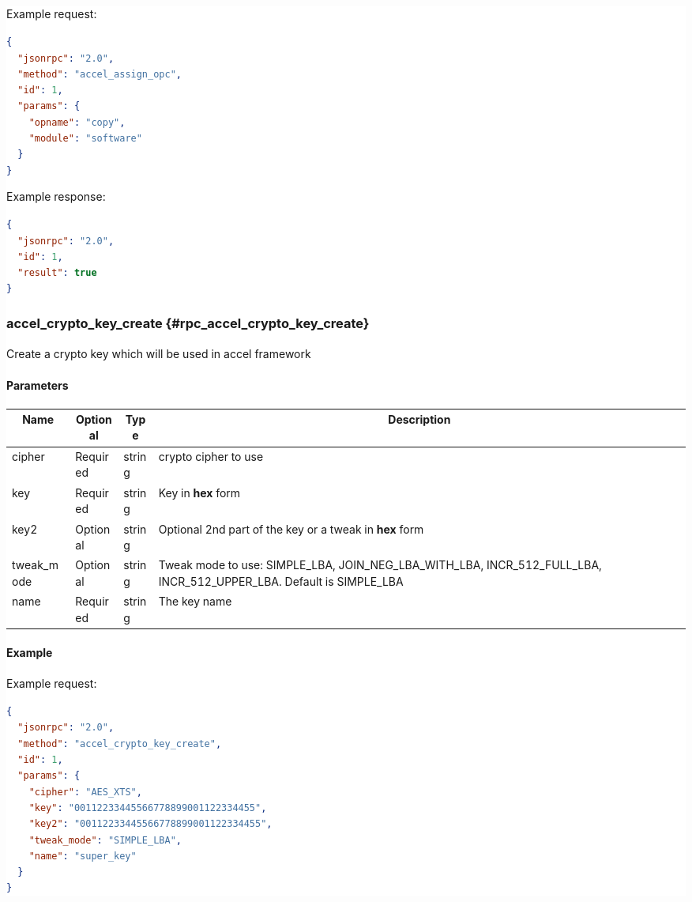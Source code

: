 Example request:

~~~json
{
  "jsonrpc": "2.0",
  "method": "accel_assign_opc",
  "id": 1,
  "params": {
    "opname": "copy",
    "module": "software"
  }
}
~~~

Example response:

~~~json
{
  "jsonrpc": "2.0",
  "id": 1,
  "result": true
}
~~~

### accel_crypto_key_create {#rpc_accel_crypto_key_create}

Create a crypto key which will be used in accel framework

#### Parameters

Name       | Optional | Type        | Description
-----------|----------| ----------- | -----------------
cipher     | Required | string      | crypto cipher to use
key        | Required | string      | Key in **hex** form
key2       | Optional | string      | Optional 2nd part of the key or a tweak in **hex** form
tweak_mode | Optional | string      | Tweak mode to use: SIMPLE_LBA, JOIN_NEG_LBA_WITH_LBA, INCR_512_FULL_LBA, INCR_512_UPPER_LBA. Default is SIMPLE_LBA
name       | Required | string      | The key name

#### Example

Example request:

~~~json
{
  "jsonrpc": "2.0",
  "method": "accel_crypto_key_create",
  "id": 1,
  "params": {
    "cipher": "AES_XTS",
    "key": "00112233445566778899001122334455",
    "key2": "00112233445566778899001122334455",
    "tweak_mode": "SIMPLE_LBA",
    "name": "super_key"
  }
}
~~~
